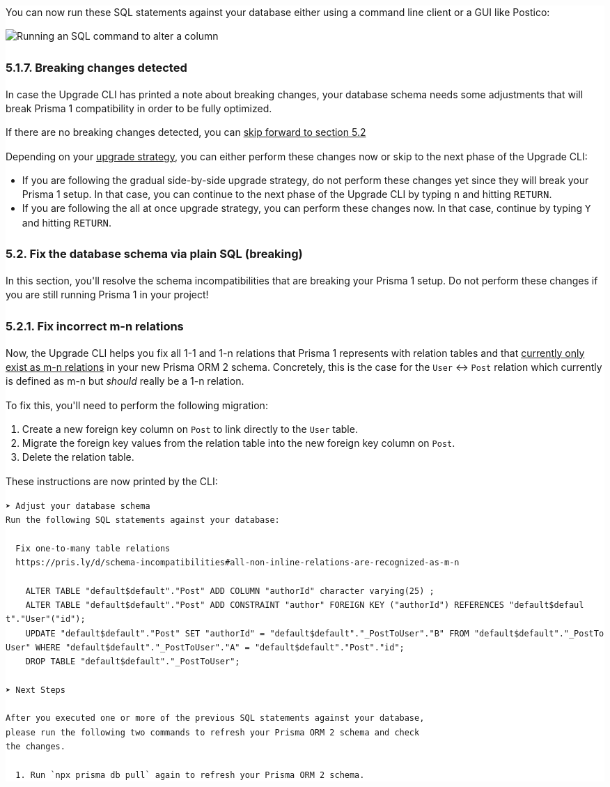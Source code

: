 You can now run these SQL statements against your database either using a command line client or a GUI like Postico:

![Running an SQL command to alter a column](./images/run-sql-command-to-alter-column.png)

### 5.1.7. Breaking changes detected

In case the Upgrade CLI has printed a note about breaking changes, your database schema needs some adjustments that will break Prisma 1 compatibility in order to be fully optimized.

If there are no breaking changes detected, you can [skip forward to section 5.2](#52-re-introspect-your-database-to-update-your-prisma-schema)

Depending on your [upgrade strategy](/orm/more/upgrade-guides/upgrade-from-prisma-1/how-to-upgrade#upgrade-strategies), you can either perform these changes now or skip to the next phase of the Upgrade CLI:

- If you are following the gradual side-by-side upgrade strategy, do not perform these changes yet since they will break your Prisma 1 setup. In that case, you can continue to the next phase of the Upgrade CLI by typing <kbd>n</kbd> and hitting <kbd>RETURN</kbd>.
- If you are following the all at once upgrade strategy, you can perform these changes now. In that case, continue by typing <kbd>Y</kbd> and hitting <kbd>RETURN</kbd>.

### 5.2. Fix the database schema via plain SQL (breaking)

In this section, you'll resolve the schema incompatibilities that are breaking your Prisma 1 setup. Do not perform these changes if you are still running Prisma 1 in your project!

### 5.2.1. Fix incorrect m-n relations

Now, the Upgrade CLI helps you fix all 1-1 and 1-n relations that Prisma 1 represents with relation tables and that [currently only exist as m-n relations](/orm/more/upgrade-guides/upgrade-from-prisma-1/schema-incompatibilities-postgresql#all-non-inline-relations-are-recognized-as-m-n) in your new Prisma ORM 2 schema. Concretely, this is the case for the `User` ↔ `Post` relation which currently is defined as m-n but _should_ really be a 1-n relation.

To fix this, you'll need to perform the following migration:

1. Create a new foreign key column on `Post` to link directly to the `User` table.
1. Migrate the foreign key values from the relation table into the new foreign key column on `Post`.
1. Delete the relation table.

These instructions are now printed by the CLI:

```no-lines wrap
➤ Adjust your database schema
Run the following SQL statements against your database:

  Fix one-to-many table relations
  https://pris.ly/d/schema-incompatibilities#all-non-inline-relations-are-recognized-as-m-n

    ALTER TABLE "default$default"."Post" ADD COLUMN "authorId" character varying(25) ;
    ALTER TABLE "default$default"."Post" ADD CONSTRAINT "author" FOREIGN KEY ("authorId") REFERENCES "default$default"."User"("id");
    UPDATE "default$default"."Post" SET "authorId" = "default$default"."_PostToUser"."B" FROM "default$default"."_PostToUser" WHERE "default$default"."_PostToUser"."A" = "default$default"."Post"."id";
    DROP TABLE "default$default"."_PostToUser";

➤ Next Steps

After you executed one or more of the previous SQL statements against your database,
please run the following two commands to refresh your Prisma ORM 2 schema and check
the changes.

  1. Run `npx prisma db pull` again to refresh your Prisma ORM 2 schema.
```